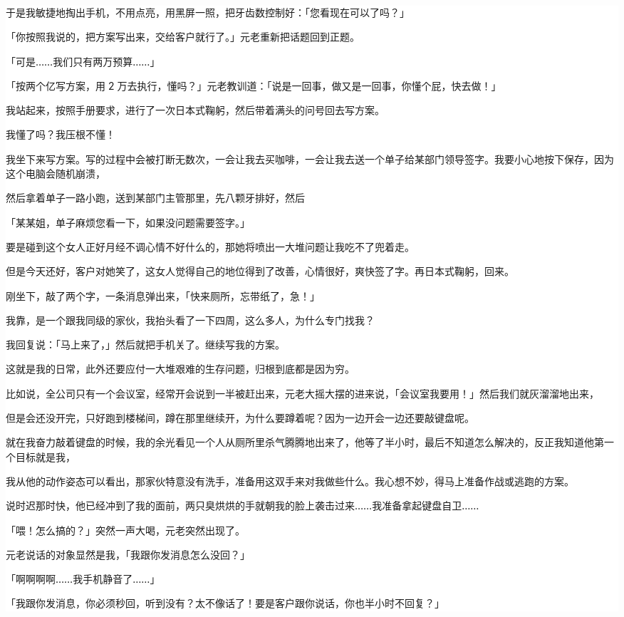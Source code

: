 
于是我敏捷地掏出手机，不用点亮，用黑屏一照，把牙齿数控制好：「您看现在可以了吗？」


「你按照我说的，把方案写出来，交给客户就行了。」元老重新把话题回到正题。


「可是……我们只有两万预算……」


「按两个亿写方案，用 2 万去执行，懂吗？」元老教训道：「说是一回事，做又是一回事，你懂个屁，快去做！」


我站起来，按照手册要求，进行了一次日本式鞠躬，然后带着满头的问号回去写方案。


我懂了吗？我压根不懂！


我坐下来写方案。写的过程中会被打断无数次，一会让我去买咖啡，一会让我去送一个单子给某部门领导签字。我要小心地按下保存，因为这个电脑会随机崩溃，


然后拿着单子一路小跑，送到某部门主管那里，先八颗牙排好，然后


「某某姐，单子麻烦您看一下，如果没问题需要签字。」


要是碰到这个女人正好月经不调心情不好什么的，那她将喷出一大堆问题让我吃不了兜着走。


但是今天还好，客户对她笑了，这女人觉得自己的地位得到了改善，心情很好，爽快签了字。再日本式鞠躬，回来。


刚坐下，敲了两个字，一条消息弹出来，「快来厕所，忘带纸了，急！」


我靠，是一个跟我同级的家伙，我抬头看了一下四周，这么多人，为什么专门找我？


我回复说：「马上来了，」然后就把手机关了。继续写我的方案。


这就是我的日常，此外还要应付一大堆艰难的生存问题，归根到底都是因为穷。


比如说，全公司只有一个会议室，经常开会说到一半被赶出来，元老大摇大摆的进来说，「会议室我要用！」然后我们就灰溜溜地出来，


但是会还没开完，只好跑到楼梯间，蹲在那里继续开，为什么要蹲着呢？因为一边开会一边还要敲键盘呢。


就在我奋力敲着键盘的时候，我的余光看见一个人从厕所里杀气腾腾地出来了，他等了半小时，最后不知道怎么解决的，反正我知道他第一个目标就是我，


我从他的动作姿态可以看出，那家伙特意没有洗手，准备用这双手来对我做些什么。我心想不妙，得马上准备作战或逃跑的方案。


说时迟那时快，他已经冲到了我的面前，两只臭烘烘的手就朝我的脸上袭击过来……我准备拿起键盘自卫……


「喂！怎么搞的？」突然一声大喝，元老突然出现了。


元老说话的对象显然是我，「我跟你发消息怎么没回？」


「啊啊啊啊……我手机静音了……」


「我跟你发消息，你必须秒回，听到没有？太不像话了！要是客户跟你说话，你也半小时不回复？」

